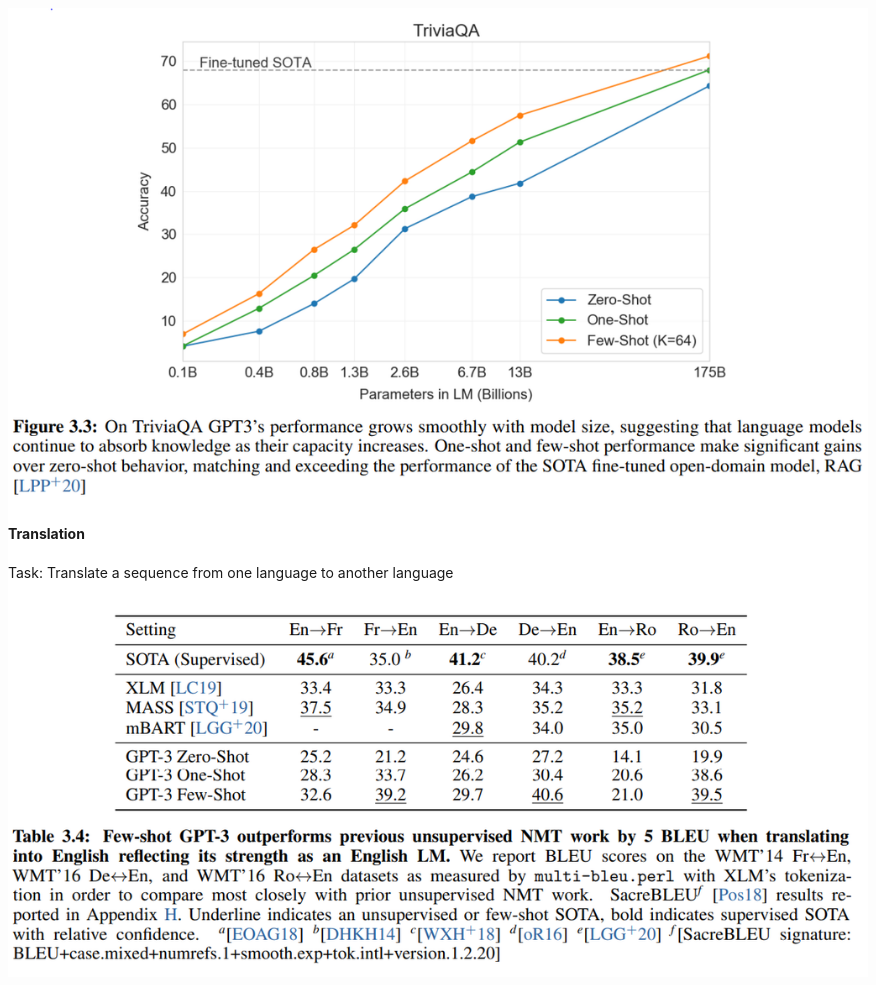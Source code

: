 ![Performance TriviaQA](./img/gpt3_performance_triviaQA.png)


#### Translation

Task: Translate a sequence from one language to another language

![Performance Translation Comparison](./img/gpt3_performance_translation_table.png)
